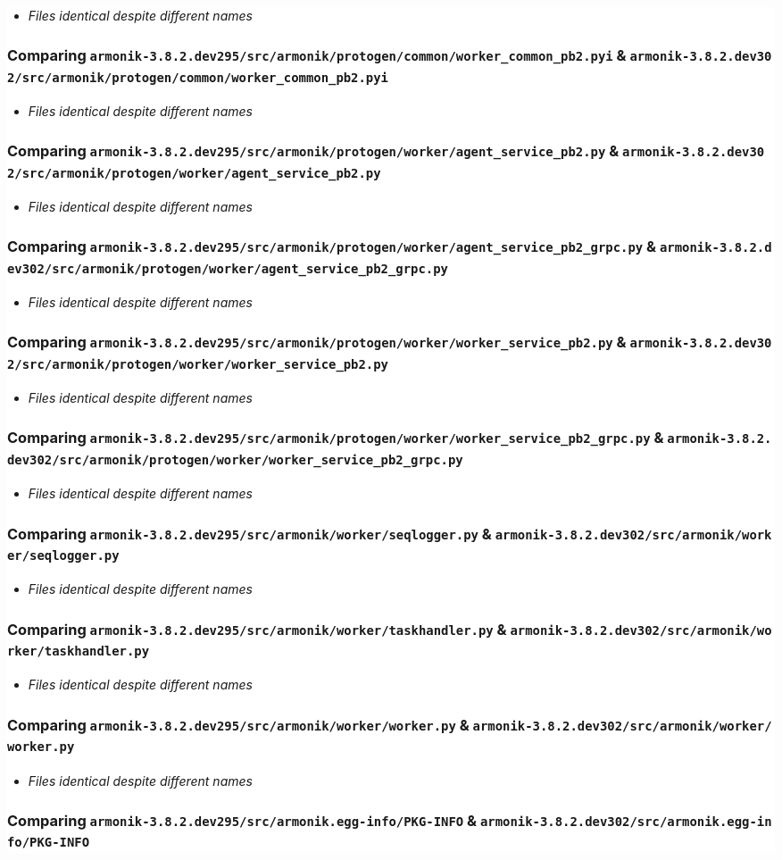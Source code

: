 * *Files identical despite different names*

### Comparing `armonik-3.8.2.dev295/src/armonik/protogen/common/worker_common_pb2.pyi` & `armonik-3.8.2.dev302/src/armonik/protogen/common/worker_common_pb2.pyi`

 * *Files identical despite different names*

### Comparing `armonik-3.8.2.dev295/src/armonik/protogen/worker/agent_service_pb2.py` & `armonik-3.8.2.dev302/src/armonik/protogen/worker/agent_service_pb2.py`

 * *Files identical despite different names*

### Comparing `armonik-3.8.2.dev295/src/armonik/protogen/worker/agent_service_pb2_grpc.py` & `armonik-3.8.2.dev302/src/armonik/protogen/worker/agent_service_pb2_grpc.py`

 * *Files identical despite different names*

### Comparing `armonik-3.8.2.dev295/src/armonik/protogen/worker/worker_service_pb2.py` & `armonik-3.8.2.dev302/src/armonik/protogen/worker/worker_service_pb2.py`

 * *Files identical despite different names*

### Comparing `armonik-3.8.2.dev295/src/armonik/protogen/worker/worker_service_pb2_grpc.py` & `armonik-3.8.2.dev302/src/armonik/protogen/worker/worker_service_pb2_grpc.py`

 * *Files identical despite different names*

### Comparing `armonik-3.8.2.dev295/src/armonik/worker/seqlogger.py` & `armonik-3.8.2.dev302/src/armonik/worker/seqlogger.py`

 * *Files identical despite different names*

### Comparing `armonik-3.8.2.dev295/src/armonik/worker/taskhandler.py` & `armonik-3.8.2.dev302/src/armonik/worker/taskhandler.py`

 * *Files identical despite different names*

### Comparing `armonik-3.8.2.dev295/src/armonik/worker/worker.py` & `armonik-3.8.2.dev302/src/armonik/worker/worker.py`

 * *Files identical despite different names*

### Comparing `armonik-3.8.2.dev295/src/armonik.egg-info/PKG-INFO` & `armonik-3.8.2.dev302/src/armonik.egg-info/PKG-INFO`

